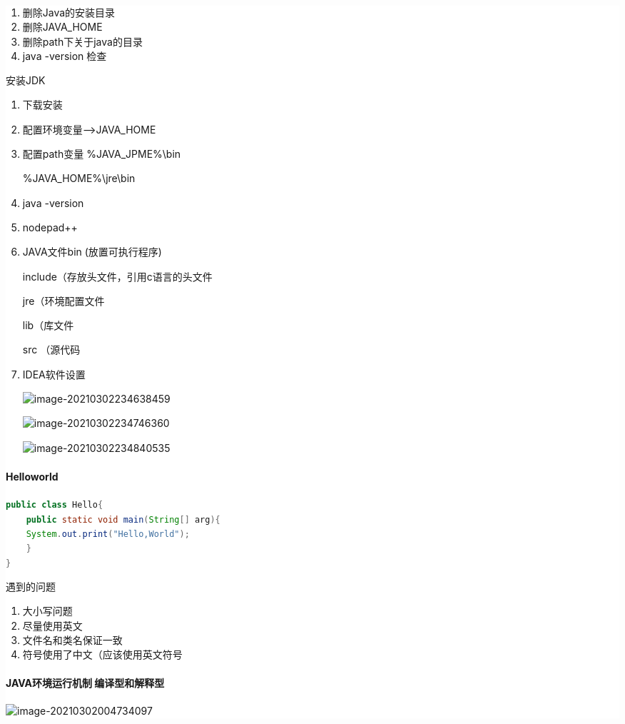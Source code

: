 1. 删除Java的安装目录
2. 删除JAVA_HOME
3. 删除path下关于java的目录
4. java -version 检查

安装JDK

1. 下载安装

2. 配置环境变量-->JAVA_HOME

3. 配置path变量 %JAVA_JPME%\bin

   %JAVA_HOME%\jre\bin

4. java -version

5. nodepad++

6. JAVA文件bin (放置可执行程序)

   include（存放头文件，引用c语言的头文件

   jre（环境配置文件

   lib（库文件

   src （源代码

7. IDEA软件设置

   ![image-20210302234638459](C:\Users\MastJack\AppData\Roaming\Typora\typora-user-images\image-20210302234638459.png)

   ![image-20210302234746360](C:\Users\MastJack\AppData\Roaming\Typora\typora-user-images\image-20210302234746360.png)

   ![image-20210302234840535](C:\Users\MastJack\AppData\Roaming\Typora\typora-user-images\image-20210302234840535.png)

#### Helloworld

```java
public class Hello{
	public static void main(String[] arg){
	System.out.print("Hello,World");
	}
}
```



遇到的问题

1. 大小写问题
2. 尽量使用英文
3. 文件名和类名保证一致
4. 符号使用了中文（应该使用英文符号

#### JAVA环境运行机制 编译型和解释型

![image-20210302004734097](C:\Users\MastJack\AppData\Roaming\Typora\typora-user-images\image-20210302004734097.png)
